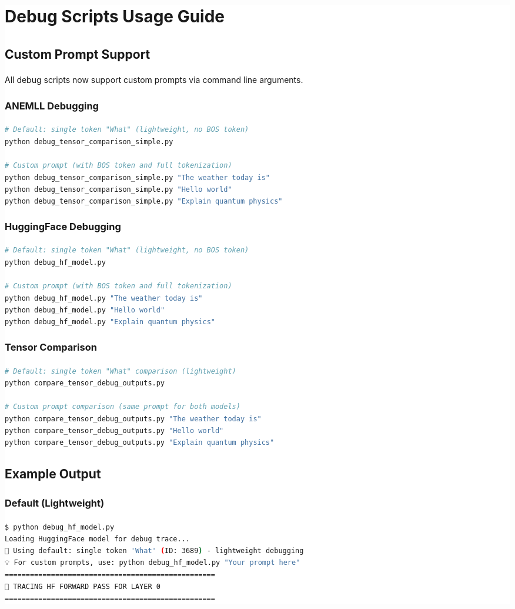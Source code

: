 # Debug Scripts Usage Guide

## Custom Prompt Support

All debug scripts now support custom prompts via command line arguments.

### ANEMLL Debugging
```bash
# Default: single token "What" (lightweight, no BOS token)
python debug_tensor_comparison_simple.py

# Custom prompt (with BOS token and full tokenization)
python debug_tensor_comparison_simple.py "The weather today is"
python debug_tensor_comparison_simple.py "Hello world"
python debug_tensor_comparison_simple.py "Explain quantum physics"
```

### HuggingFace Debugging
```bash
# Default: single token "What" (lightweight, no BOS token)
python debug_hf_model.py

# Custom prompt (with BOS token and full tokenization)
python debug_hf_model.py "The weather today is"
python debug_hf_model.py "Hello world"
python debug_hf_model.py "Explain quantum physics"
```

### Tensor Comparison
```bash
# Default: single token "What" comparison (lightweight)
python compare_tensor_debug_outputs.py

# Custom prompt comparison (same prompt for both models)
python compare_tensor_debug_outputs.py "The weather today is"
python compare_tensor_debug_outputs.py "Hello world"
python compare_tensor_debug_outputs.py "Explain quantum physics"
```

## Example Output

### Default (Lightweight)
```bash
$ python debug_hf_model.py
Loading HuggingFace model for debug trace...
🎯 Using default: single token 'What' (ID: 3689) - lightweight debugging
💡 For custom prompts, use: python debug_hf_model.py "Your prompt here"
==================================================
🔬 TRACING HF FORWARD PASS FOR LAYER 0
==================================================
```
